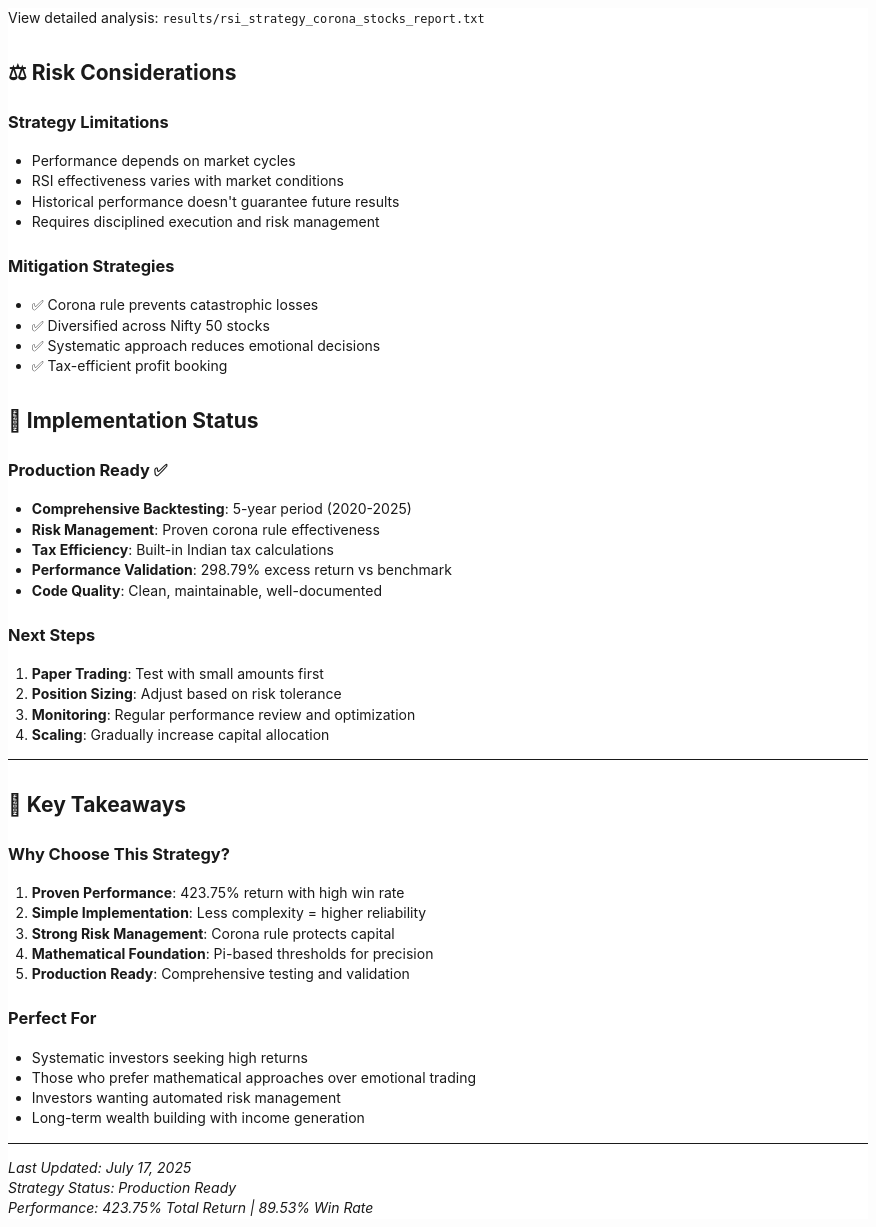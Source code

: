 View detailed analysis: `results/rsi_strategy_corona_stocks_report.txt`

## ⚖️ Risk Considerations

### Strategy Limitations
- Performance depends on market cycles
- RSI effectiveness varies with market conditions
- Historical performance doesn't guarantee future results
- Requires disciplined execution and risk management

### Mitigation Strategies
- ✅ Corona rule prevents catastrophic losses
- ✅ Diversified across Nifty 50 stocks
- ✅ Systematic approach reduces emotional decisions
- ✅ Tax-efficient profit booking

## 🎯 Implementation Status

### Production Ready ✅
- **Comprehensive Backtesting**: 5-year period (2020-2025)
- **Risk Management**: Proven corona rule effectiveness
- **Tax Efficiency**: Built-in Indian tax calculations
- **Performance Validation**: 298.79% excess return vs benchmark
- **Code Quality**: Clean, maintainable, well-documented

### Next Steps
1. **Paper Trading**: Test with small amounts first
2. **Position Sizing**: Adjust based on risk tolerance
3. **Monitoring**: Regular performance review and optimization
4. **Scaling**: Gradually increase capital allocation

---

## 📝 Key Takeaways

### Why Choose This Strategy?
1. **Proven Performance**: 423.75% return with high win rate
2. **Simple Implementation**: Less complexity = higher reliability
3. **Strong Risk Management**: Corona rule protects capital
4. **Mathematical Foundation**: Pi-based thresholds for precision
5. **Production Ready**: Comprehensive testing and validation

### Perfect For
- Systematic investors seeking high returns
- Those who prefer mathematical approaches over emotional trading
- Investors wanting automated risk management
- Long-term wealth building with income generation

---

*Last Updated: July 17, 2025*  
*Strategy Status: Production Ready*  
*Performance: 423.75% Total Return | 89.53% Win Rate*
